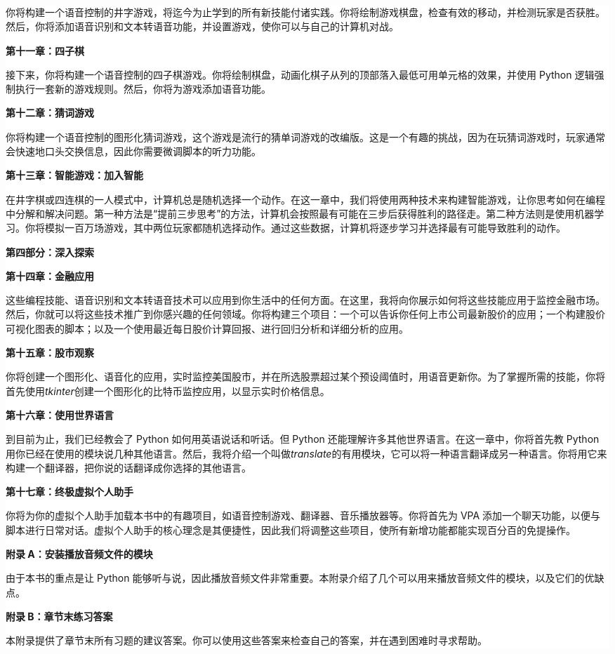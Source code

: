 你将构建一个语音控制的井字游戏，将迄今为止学到的所有新技能付诸实践。你将绘制游戏棋盘，检查有效的移动，并检测玩家是否获胜。然后，你将添加语音识别和文本转语音功能，并设置游戏，使你可以与自己的计算机对战。

**第十一章：四子棋**

接下来，你将构建一个语音控制的四子棋游戏。你将绘制棋盘，动画化棋子从列的顶部落入最低可用单元格的效果，并使用 Python 逻辑强制执行一套新的游戏规则。然后，你将为游戏添加语音功能。

**第十二章：猜词游戏**

你将构建一个语音控制的图形化猜词游戏，这个游戏是流行的猜单词游戏的改编版。这是一个有趣的挑战，因为在玩猜词游戏时，玩家通常会快速地口头交换信息，因此你需要微调脚本的听力功能。

**第十三章：智能游戏：加入智能**

在井字棋或四连棋的一人模式中，计算机总是随机选择一个动作。在这一章中，我们将使用两种技术来构建智能游戏，让你思考如何在编程中分解和解决问题。第一种方法是“提前三步思考”的方法，计算机会按照最有可能在三步后获得胜利的路径走。第二种方法则是使用机器学习。你将模拟一百万场游戏，其中两位玩家都随机选择动作。通过这些数据，计算机将逐步学习并选择最有可能导致胜利的动作。

**第四部分：深入探索**

**第十四章：金融应用**

这些编程技能、语音识别和文本转语音技术可以应用到你生活中的任何方面。在这里，我将向你展示如何将这些技能应用于监控金融市场。然后，你就可以将这些技术推广到你感兴趣的任何领域。你将构建三个项目：一个可以告诉你任何上市公司最新股价的应用；一个构建股价可视化图表的脚本；以及一个使用最近每日股价计算回报、进行回归分析和详细分析的应用。

**第十五章：股市观察**

你将创建一个图形化、语音化的应用，实时监控美国股市，并在所选股票超过某个预设阈值时，用语音更新你。为了掌握所需的技能，你将首先使用*tkinter*创建一个图形化的比特币监控应用，以显示实时价格信息。

**第十六章：使用世界语言**

到目前为止，我们已经教会了 Python 如何用英语说话和听话。但 Python 还能理解许多其他世界语言。在这一章中，你将首先教 Python 用你已经在使用的模块说几种其他语言。然后，我将介绍一个叫做*translate*的有用模块，它可以将一种语言翻译成另一种语言。你将用它来构建一个翻译器，把你说的话翻译成你选择的其他语言。

**第十七章：终极虚拟个人助手**

你将为你的虚拟个人助手加载本书中的有趣项目，如语音控制游戏、翻译器、音乐播放器等。你将首先为 VPA 添加一个聊天功能，以便与脚本进行日常对话。虚拟个人助手的核心理念是其便捷性，因此我们将调整这些项目，使所有新增功能都能实现百分百的免提操作。

**附录 A：安装播放音频文件的模块**

由于本书的重点是让 Python 能够听与说，因此播放音频文件非常重要。本附录介绍了几个可以用来播放音频文件的模块，以及它们的优缺点。

**附录 B：章节末练习答案**

本附录提供了章节末所有习题的建议答案。你可以使用这些答案来检查自己的答案，并在遇到困难时寻求帮助。
